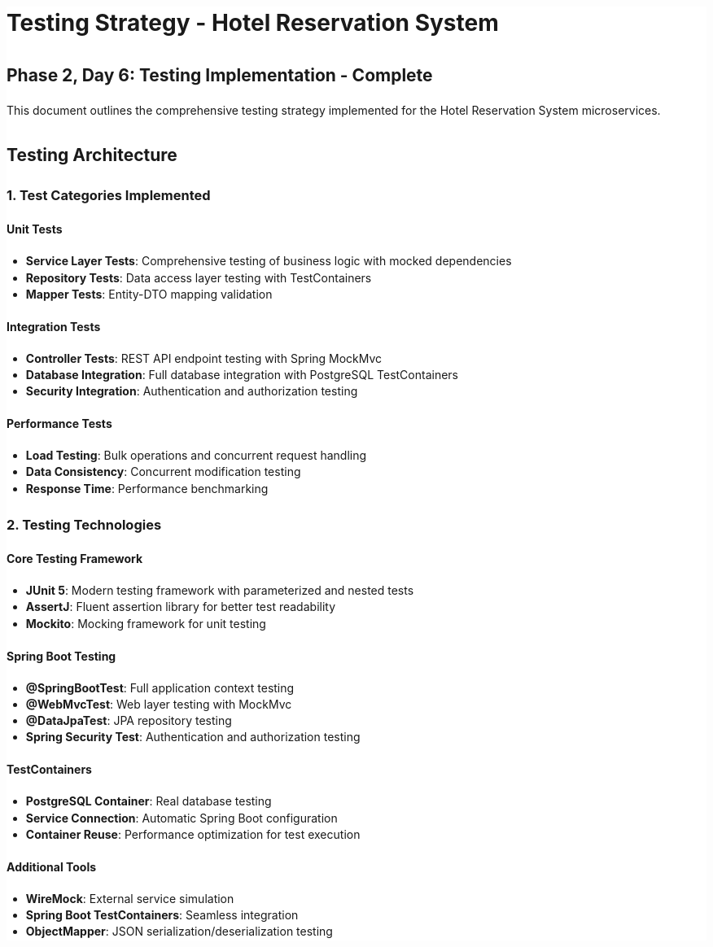 # Testing Strategy - Hotel Reservation System

## Phase 2, Day 6: Testing Implementation - Complete

This document outlines the comprehensive testing strategy implemented for the Hotel Reservation System microservices.

## Testing Architecture

### 1. Test Categories Implemented

#### Unit Tests
- **Service Layer Tests**: Comprehensive testing of business logic with mocked dependencies
- **Repository Tests**: Data access layer testing with TestContainers
- **Mapper Tests**: Entity-DTO mapping validation

#### Integration Tests
- **Controller Tests**: REST API endpoint testing with Spring MockMvc
- **Database Integration**: Full database integration with PostgreSQL TestContainers
- **Security Integration**: Authentication and authorization testing

#### Performance Tests
- **Load Testing**: Bulk operations and concurrent request handling
- **Data Consistency**: Concurrent modification testing
- **Response Time**: Performance benchmarking

### 2. Testing Technologies

#### Core Testing Framework
- **JUnit 5**: Modern testing framework with parameterized and nested tests
- **AssertJ**: Fluent assertion library for better test readability
- **Mockito**: Mocking framework for unit testing

#### Spring Boot Testing
- **@SpringBootTest**: Full application context testing
- **@WebMvcTest**: Web layer testing with MockMvc
- **@DataJpaTest**: JPA repository testing
- **Spring Security Test**: Authentication and authorization testing

#### TestContainers
- **PostgreSQL Container**: Real database testing
- **Service Connection**: Automatic Spring Boot configuration
- **Container Reuse**: Performance optimization for test execution

#### Additional Tools
- **WireMock**: External service simulation
- **Spring Boot TestContainers**: Seamless integration
- **ObjectMapper**: JSON serialization/deserialization testing
